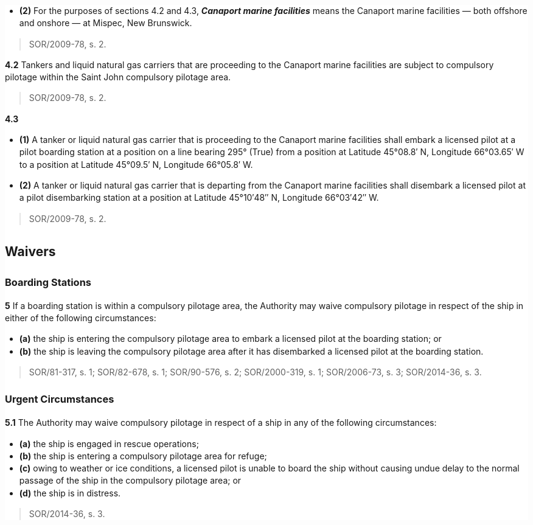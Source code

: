 - **(2)** For the purposes of sections 4.2 and 4.3, ***Canaport marine facilities*** means the Canaport marine facilities — both offshore and onshore — at Mispec, New Brunswick.
> SOR/2009-78, s. 2.




**4.2** Tankers and liquid natural gas carriers that are proceeding to the Canaport marine facilities are subject to compulsory pilotage within the Saint John compulsory pilotage area.
> SOR/2009-78, s. 2.




**4.3** 

- **(1)** A tanker or liquid natural gas carrier that is proceeding to the Canaport marine facilities shall embark a licensed pilot at a pilot boarding station at a position on a line bearing 295° (True) from a position at Latitude 45°08.8′ N, Longitude 66°03.65′ W to a position at Latitude 45°09.5′ N, Longitude 66°05.8′ W.

- **(2)** A tanker or liquid natural gas carrier that is departing from the Canaport marine facilities shall disembark a licensed pilot at a pilot disembarking station at a position at Latitude 45°10′48″ N, Longitude 66°03′42″ W.
> SOR/2009-78, s. 2.





## Waivers



### Boarding Stations


**5** If a boarding station is within a compulsory pilotage area, the Authority may waive compulsory pilotage in respect of the ship in either of the following circumstances:
- **(a)** the ship is entering the compulsory pilotage area to embark a licensed pilot at the boarding station; or
- **(b)** the ship is leaving the compulsory pilotage area after it has disembarked a licensed pilot at the boarding station.
> SOR/81-317, s. 1; SOR/82-678, s. 1; SOR/90-576, s. 2; SOR/2000-319, s. 1; SOR/2006-73, s. 3; SOR/2014-36, s. 3.





### Urgent Circumstances


**5.1** The Authority may waive compulsory pilotage in respect of a ship in any of the following circumstances:
- **(a)** the ship is engaged in rescue operations;
- **(b)** the ship is entering a compulsory pilotage area for refuge;
- **(c)** owing to weather or ice conditions, a licensed pilot is unable to board the ship without causing undue delay to the normal passage of the ship in the compulsory pilotage area; or
- **(d)** the ship is in distress.
> SOR/2014-36, s. 3.
